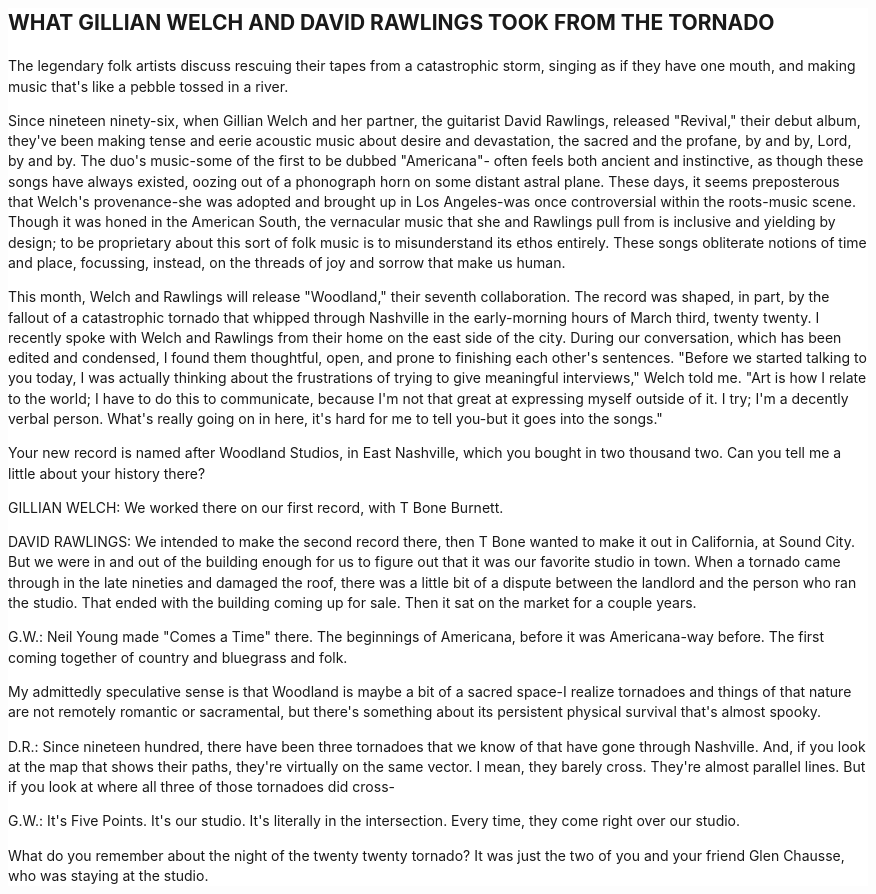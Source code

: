 ## WHAT GILLIAN WELCH AND DAVID RAWLINGS TOOK FROM THE TORNADO

The legendary folk artists discuss rescuing their tapes from a catastrophic storm, singing as if they have one mouth, and making music that's like a pebble tossed in a river.

Since nineteen ninety-six, when Gillian Welch and her partner, the guitarist David Rawlings, released "Revival," their debut album, they've been making tense and eerie acoustic music about desire and devastation, the sacred and the profane, by and by, Lord, by and by. The duo's music-some of the first to be dubbed "Americana"- often feels both ancient and instinctive, as though these songs have always existed, oozing out of a phonograph horn on some distant astral plane. These days, it seems preposterous that Welch's provenance-she was adopted and brought up in Los Angeles-was once controversial within the roots-music scene. Though it was honed in the American South, the vernacular music that she and Rawlings pull from is inclusive and yielding by design; to be proprietary about this sort of folk music is to misunderstand its ethos entirely. These songs obliterate notions of time and place, focussing, instead, on the threads of joy and sorrow that make us human.

This month, Welch and Rawlings will release "Woodland," their seventh collaboration. The record was shaped, in part, by the fallout of a catastrophic tornado that whipped through Nashville in the early-morning hours of March third, twenty twenty. I recently spoke with Welch and Rawlings from their home on the east side of the city. During our conversation, which has been edited and condensed, I found them thoughtful, open, and prone to finishing each other's sentences. "Before we started talking to you today, I was actually thinking about the frustrations of trying to give meaningful interviews," Welch told me. "Art is how I relate to the world; I have to do this to communicate, because I'm not that great at expressing myself outside of it. I try; I'm a decently verbal person. What's really going on in here, it's hard for me to tell you-but it goes into the songs."

Your new record is named after Woodland Studios, in East Nashville, which you bought in two thousand two. Can you tell me a little about your history there?

GILLIAN WELCH: We worked there on our first record, with T Bone Burnett.

DAVID RAWLINGS: We intended to make the second record there, then T Bone wanted to make it out in California, at Sound City. But we were in and out of the building enough for us to figure out that it was our favorite studio in town. When a tornado came through in the late nineties and damaged the roof, there was a little bit of a dispute between the landlord and the person who ran the studio. That ended with the building coming up for sale. Then it sat on the market for a couple years.

G.W.: Neil Young made "Comes a Time" there. The beginnings of Americana, before it was Americana-way before. The first coming together of country and bluegrass and folk.

My admittedly speculative sense is that Woodland is maybe a bit of a sacred space-I realize tornadoes and things of that nature are not remotely romantic or sacramental, but there's something about its persistent physical survival that's almost spooky.

D.R.: Since nineteen hundred, there have been three tornadoes that we know of that have gone through Nashville. And, if you look at the map that shows their paths, they're virtually on the same vector. I mean, they barely cross. They're almost parallel lines. But if you look at where all three of those tornadoes did cross-

G.W.: It's Five Points. It's our studio. It's literally in the intersection. Every time, they come right over our studio.

What do you remember about the night of the twenty twenty tornado? It was just the two of you and your friend Glen Chausse, who was staying at the studio.
